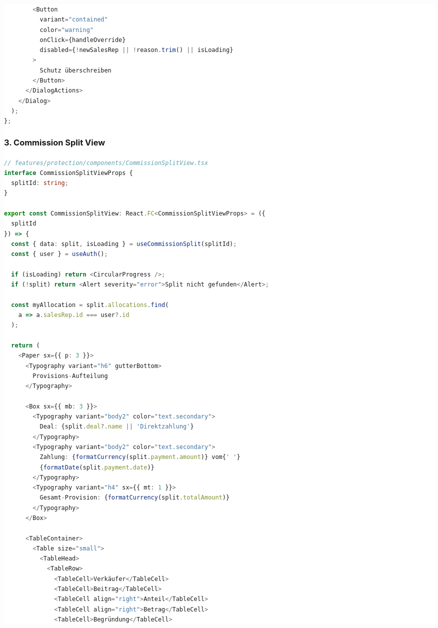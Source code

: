 ```typescript
        <Button
          variant="contained"
          color="warning"
          onClick={handleOverride}
          disabled={!newSalesRep || !reason.trim() || isLoading}
        >
          Schutz überschreiben
        </Button>
      </DialogActions>
    </Dialog>
  );
};
```

### 3. Commission Split View

```typescript
// features/protection/components/CommissionSplitView.tsx
interface CommissionSplitViewProps {
  splitId: string;
}

export const CommissionSplitView: React.FC<CommissionSplitViewProps> = ({
  splitId
}) => {
  const { data: split, isLoading } = useCommissionSplit(splitId);
  const { user } = useAuth();
  
  if (isLoading) return <CircularProgress />;
  if (!split) return <Alert severity="error">Split nicht gefunden</Alert>;
  
  const myAllocation = split.allocations.find(
    a => a.salesRep.id === user?.id
  );
  
  return (
    <Paper sx={{ p: 3 }}>
      <Typography variant="h6" gutterBottom>
        Provisions-Aufteilung
      </Typography>
      
      <Box sx={{ mb: 3 }}>
        <Typography variant="body2" color="text.secondary">
          Deal: {split.deal?.name || 'Direktzahlung'}
        </Typography>
        <Typography variant="body2" color="text.secondary">
          Zahlung: {formatCurrency(split.payment.amount)} vom{' '}
          {formatDate(split.payment.date)}
        </Typography>
        <Typography variant="h4" sx={{ mt: 1 }}>
          Gesamt-Provision: {formatCurrency(split.totalAmount)}
        </Typography>
      </Box>
      
      <TableContainer>
        <Table size="small">
          <TableHead>
            <TableRow>
              <TableCell>Verkäufer</TableCell>
              <TableCell>Beitrag</TableCell>
              <TableCell align="right">Anteil</TableCell>
              <TableCell align="right">Betrag</TableCell>
              <TableCell>Begründung</TableCell>
```